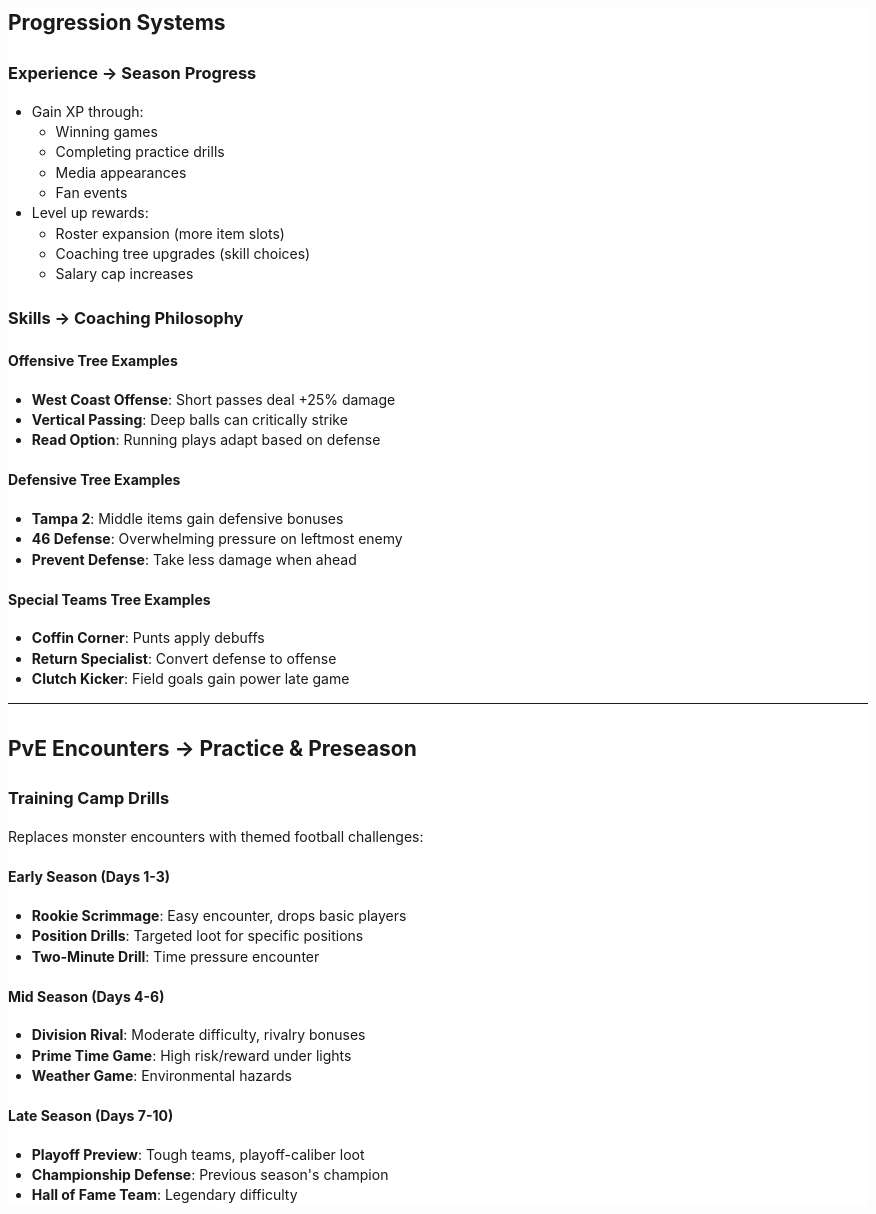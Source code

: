 
## Progression Systems

### Experience → Season Progress
- Gain XP through:
  - Winning games
  - Completing practice drills
  - Media appearances
  - Fan events
- Level up rewards:
  - Roster expansion (more item slots)
  - Coaching tree upgrades (skill choices)
  - Salary cap increases

### Skills → Coaching Philosophy

#### Offensive Tree Examples
- **West Coast Offense**: Short passes deal +25% damage
- **Vertical Passing**: Deep balls can critically strike
- **Read Option**: Running plays adapt based on defense

#### Defensive Tree Examples  
- **Tampa 2**: Middle items gain defensive bonuses
- **46 Defense**: Overwhelming pressure on leftmost enemy
- **Prevent Defense**: Take less damage when ahead

#### Special Teams Tree Examples
- **Coffin Corner**: Punts apply debuffs
- **Return Specialist**: Convert defense to offense
- **Clutch Kicker**: Field goals gain power late game

---

## PvE Encounters → Practice & Preseason

### Training Camp Drills
Replaces monster encounters with themed football challenges:

#### Early Season (Days 1-3)
- **Rookie Scrimmage**: Easy encounter, drops basic players
- **Position Drills**: Targeted loot for specific positions
- **Two-Minute Drill**: Time pressure encounter

#### Mid Season (Days 4-6)
- **Division Rival**: Moderate difficulty, rivalry bonuses
- **Prime Time Game**: High risk/reward under lights
- **Weather Game**: Environmental hazards

#### Late Season (Days 7-10)
- **Playoff Preview**: Tough teams, playoff-caliber loot
- **Championship Defense**: Previous season's champion
- **Hall of Fame Team**: Legendary difficulty
